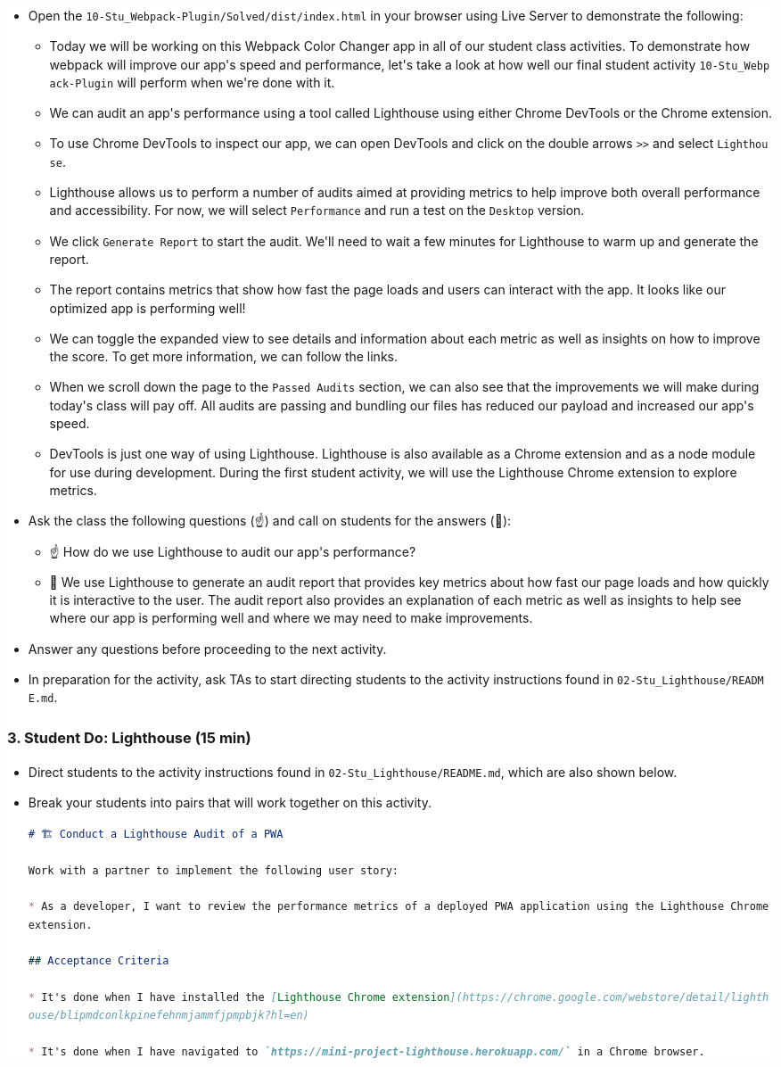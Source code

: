 * Open the `10-Stu_Webpack-Plugin/Solved/dist/index.html` in your browser using Live Server to demonstrate the following:

  * Today we will be working on this Webpack Color Changer app in all of our student class activities. To demonstrate how webpack will improve our app's speed and performance, let's take a look at how well our final student activity `10-Stu_Webpack-Plugin` will perform when we're done with it.

  * We can audit an app's performance using a tool called Lighthouse using either Chrome DevTools or the Chrome extension.

  * To use Chrome DevTools to inspect our app, we can open DevTools and click on the double arrows `>>` and select `Lighthouse`.

  * Lighthouse allows us to perform a number of audits aimed at providing metrics to help improve both overall performance and accessibility. For now, we will select `Performance` and run a test on the `Desktop` version.

  * We click `Generate Report` to start the audit. We'll need to wait a few minutes for Lighthouse to warm up and generate the report.

  * The report contains metrics that show how fast the page loads and users can interact with the app. It looks like our optimized app is performing well!

  * We can toggle the expanded view to see details and information about each metric as well as insights on how to improve the score. To get more information, we can follow the links.

  * When we scroll down the page to the `Passed Audits` section, we can also see that the improvements we will make during today's class will pay off. All audits are passing and bundling our files has reduced our payload and increased our app's speed.

  * DevTools is just one way of using Lighthouse. Lighthouse is also available as a Chrome extension and as a node module for use during development. During the first student activity, we will use the Lighthouse Chrome extension to explore metrics.

* Ask the class the following questions (☝️) and call on students for the answers (🙋):

  * ☝️ How do we use Lighthouse to audit our app's performance?

  * 🙋 We use Lighthouse to generate an audit report that provides key metrics about how fast our page loads and how quickly it is interactive to the user. The audit report also provides an explanation of each metric as well as insights to help see where our app is performing well and where we may need to make improvements.

* Answer any questions before proceeding to the next activity.

* In preparation for the activity, ask TAs to start directing students to the activity instructions found in `02-Stu_Lighthouse/README.md`.

### 3. Student Do: Lighthouse (15 min)

* Direct students to the activity instructions found in `02-Stu_Lighthouse/README.md`, which are also shown below.

* Break your students into pairs that will work together on this activity.

  ```md
  # 🏗️ Conduct a Lighthouse Audit of a PWA

  Work with a partner to implement the following user story:

  * As a developer, I want to review the performance metrics of a deployed PWA application using the Lighthouse Chrome extension.

  ## Acceptance Criteria

  * It's done when I have installed the [Lighthouse Chrome extension](https://chrome.google.com/webstore/detail/lighthouse/blipmdconlkpinefehnmjammfjpmpbjk?hl=en)

  * It's done when I have navigated to `https://mini-project-lighthouse.herokuapp.com/` in a Chrome browser.

  ```